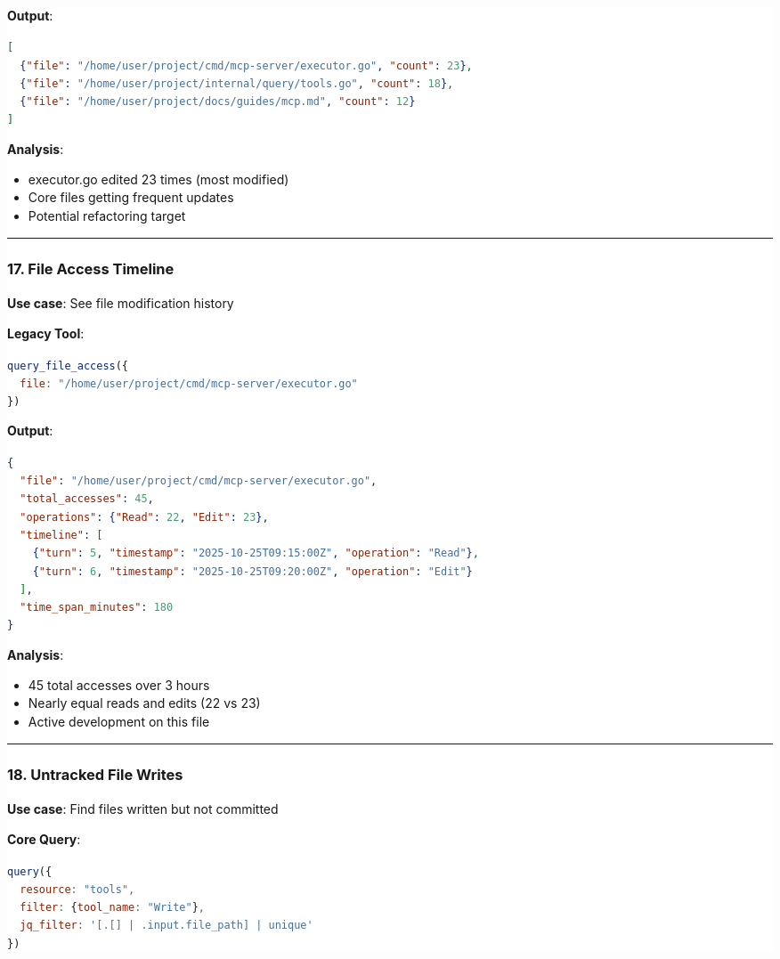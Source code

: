 **Output**:
```json
[
  {"file": "/home/user/project/cmd/mcp-server/executor.go", "count": 23},
  {"file": "/home/user/project/internal/query/tools.go", "count": 18},
  {"file": "/home/user/project/docs/guides/mcp.md", "count": 12}
]
```

**Analysis**:
- executor.go edited 23 times (most modified)
- Core files getting frequent updates
- Potential refactoring target

---

### 17. File Access Timeline

**Use case**: See file modification history

**Legacy Tool**:
```javascript
query_file_access({
  file: "/home/user/project/cmd/mcp-server/executor.go"
})
```

**Output**:
```json
{
  "file": "/home/user/project/cmd/mcp-server/executor.go",
  "total_accesses": 45,
  "operations": {"Read": 22, "Edit": 23},
  "timeline": [
    {"turn": 5, "timestamp": "2025-10-25T09:15:00Z", "operation": "Read"},
    {"turn": 6, "timestamp": "2025-10-25T09:20:00Z", "operation": "Edit"}
  ],
  "time_span_minutes": 180
}
```

**Analysis**:
- 45 total accesses over 3 hours
- Nearly equal reads and edits (22 vs 23)
- Active development on this file

---

### 18. Untracked File Writes

**Use case**: Find files written but not committed

**Core Query**:
```javascript
query({
  resource: "tools",
  filter: {tool_name: "Write"},
  jq_filter: '[.[] | .input.file_path] | unique'
})
```
